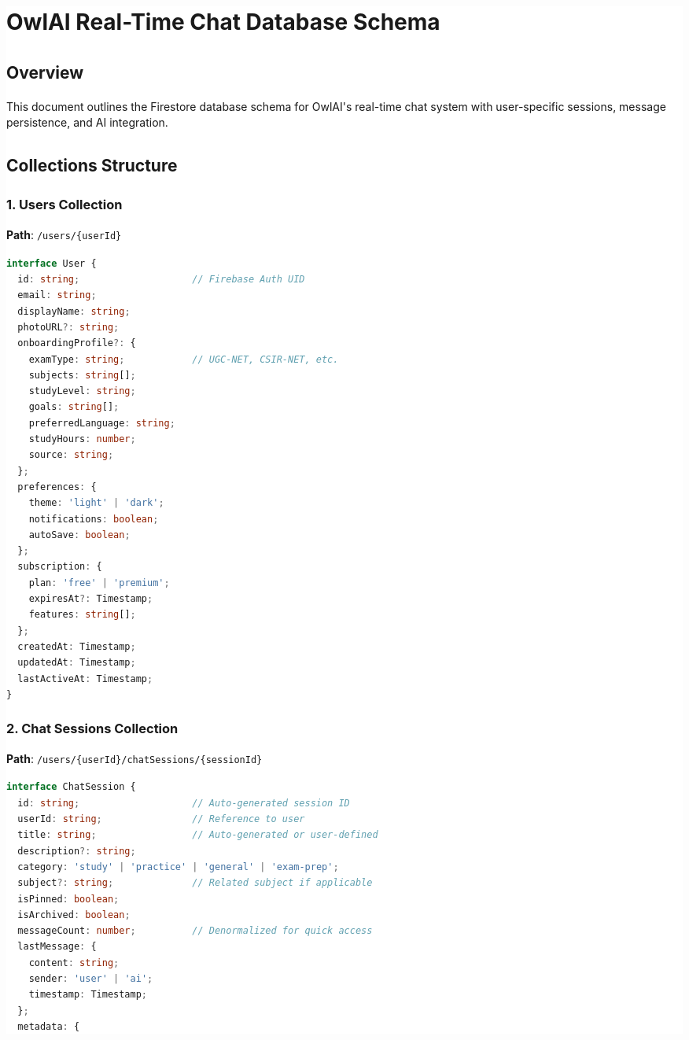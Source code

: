 # OwlAI Real-Time Chat Database Schema

## Overview
This document outlines the Firestore database schema for OwlAI's real-time chat system with user-specific sessions, message persistence, and AI integration.

## Collections Structure

### 1. Users Collection
**Path**: `/users/{userId}`

```typescript
interface User {
  id: string;                    // Firebase Auth UID
  email: string;
  displayName: string;
  photoURL?: string;
  onboardingProfile?: {
    examType: string;            // UGC-NET, CSIR-NET, etc.
    subjects: string[];
    studyLevel: string;
    goals: string[];
    preferredLanguage: string;
    studyHours: number;
    source: string;
  };
  preferences: {
    theme: 'light' | 'dark';
    notifications: boolean;
    autoSave: boolean;
  };
  subscription: {
    plan: 'free' | 'premium';
    expiresAt?: Timestamp;
    features: string[];
  };
  createdAt: Timestamp;
  updatedAt: Timestamp;
  lastActiveAt: Timestamp;
}
```

### 2. Chat Sessions Collection
**Path**: `/users/{userId}/chatSessions/{sessionId}`

```typescript
interface ChatSession {
  id: string;                    // Auto-generated session ID
  userId: string;                // Reference to user
  title: string;                 // Auto-generated or user-defined
  description?: string;
  category: 'study' | 'practice' | 'general' | 'exam-prep';
  subject?: string;              // Related subject if applicable
  isPinned: boolean;
  isArchived: boolean;
  messageCount: number;          // Denormalized for quick access
  lastMessage: {
    content: string;
    sender: 'user' | 'ai';
    timestamp: Timestamp;
  };
  metadata: {
```